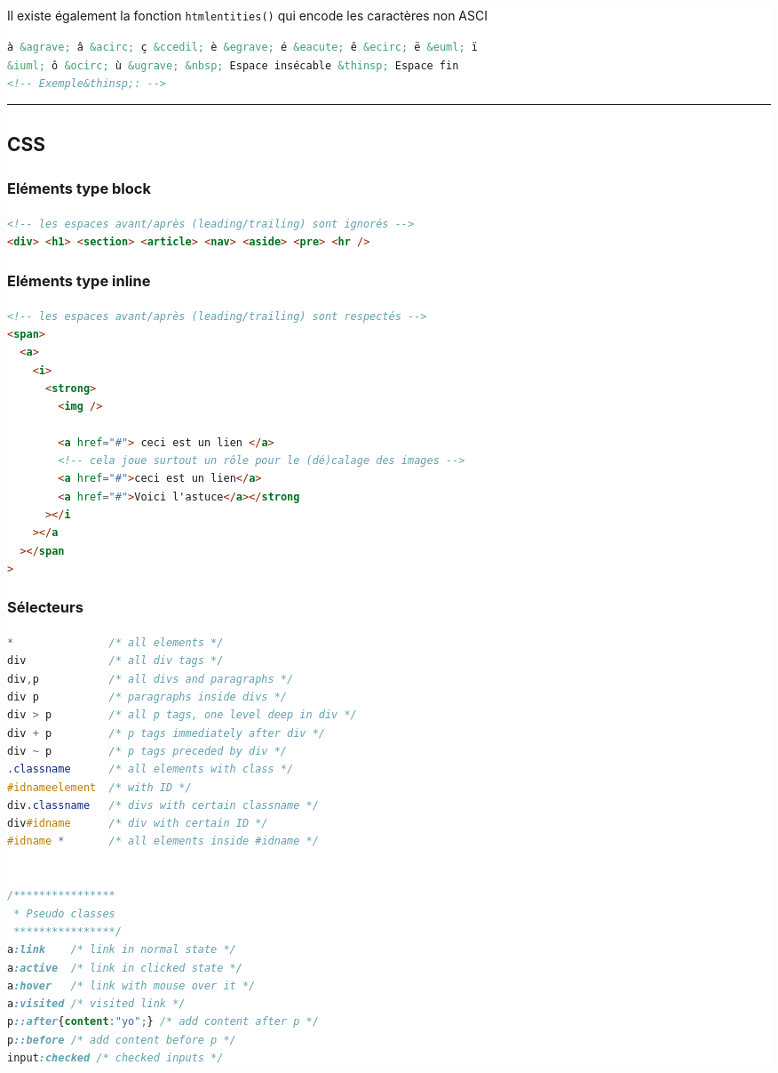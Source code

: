 Il existe également la fonction `htmlentities()` qui encode les caractères non ASCI

```html
à &agrave; â &acirc; ç &ccedil; è &egrave; é &eacute; ê &ecirc; ë &euml; ï
&iuml; ô &ocirc; ù &ugrave; &nbsp; Espace insécable &thinsp; Espace fin
<!-- Exemple&thinsp;: -->
```

---

## CSS

### Eléments type block

```html
<!-- les espaces avant/après (leading/trailing) sont ignorés -->
<div> <h1> <section> <article> <nav> <aside> <pre> <hr />
```

### Eléments type inline

```html
<!-- les espaces avant/après (leading/trailing) sont respectés -->
<span>
  <a>
    <i>
      <strong>
        <img />

        <a href="#"> ceci est un lien </a>
        <!-- cela joue surtout un rôle pour le (dé)calage des images -->
        <a href="#">ceci est un lien</a>
        <a href="#">Voici l'astuce</a></strong
      ></i
    ></a
  ></span
>
```

### Sélecteurs

```css
*               /* all elements */
div             /* all div tags */
div,p           /* all divs and paragraphs */
div p           /* paragraphs inside divs */
div > p         /* all p tags, one level deep in div */
div + p         /* p tags immediately after div */
div ~ p         /* p tags preceded by div */
.classname      /* all elements with class */
#idnameelement  /* with ID */
div.classname   /* divs with certain classname */
div#idname      /* div with certain ID */
#idname *       /* all elements inside #idname */


/****************
 * Pseudo classes
 ****************/
a:link    /* link in normal state */
a:active  /* link in clicked state */
a:hover   /* link with mouse over it */
a:visited /* visited link */
p::after{content:"yo";} /* add content after p */
p::before /* add content before p */
input:checked /* checked inputs */
```